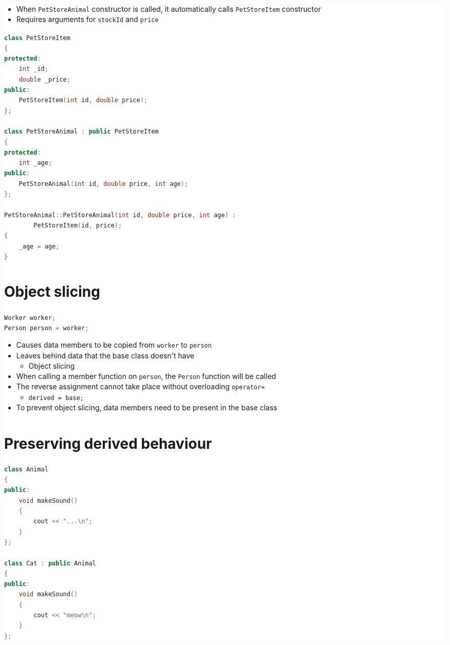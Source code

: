 - When `PetStoreAnimal` constructor is called, it automatically calls `PetStoreItem` constructor
- Requires arguments for `stockId` and `price`

``` cpp
class PetStoreItem
{
protected:
    int _id;
    double _price;
public:
    PetStoreItem(int id, double price);
};

class PetStoreAnimal : public PetStoreItem
{
protected:
    int _age;
public:
    PetStoreAnimal(int id, double price, int age);
};

PetStoreAnimal::PetStoreAnimal(int id, double price, int age) :
        PetStoreItem(id, price);
{
    _age = age;
}
```

# Object slicing

``` cpp
Worker worker;
Person person = worker;
```

- Causes data members to be copied from `worker` to `person`
- Leaves behind data that the base class doesn't have
    - Object slicing
- When calling a member function on `person`, the `Person` function will be called
- The reverse assignment cannot take place without overloading `operator=`
    - `derived = base;`
- To prevent object slicing, data members need to be present in the base class

# Preserving derived behaviour

``` cpp
class Animal
{
public:
    void makeSound()
    {
        cout << "...\n";   
    }
};

class Cat : public Animal
{
public:
    void makeSound()
    {
        cout << "meow\n";
    }
};

```